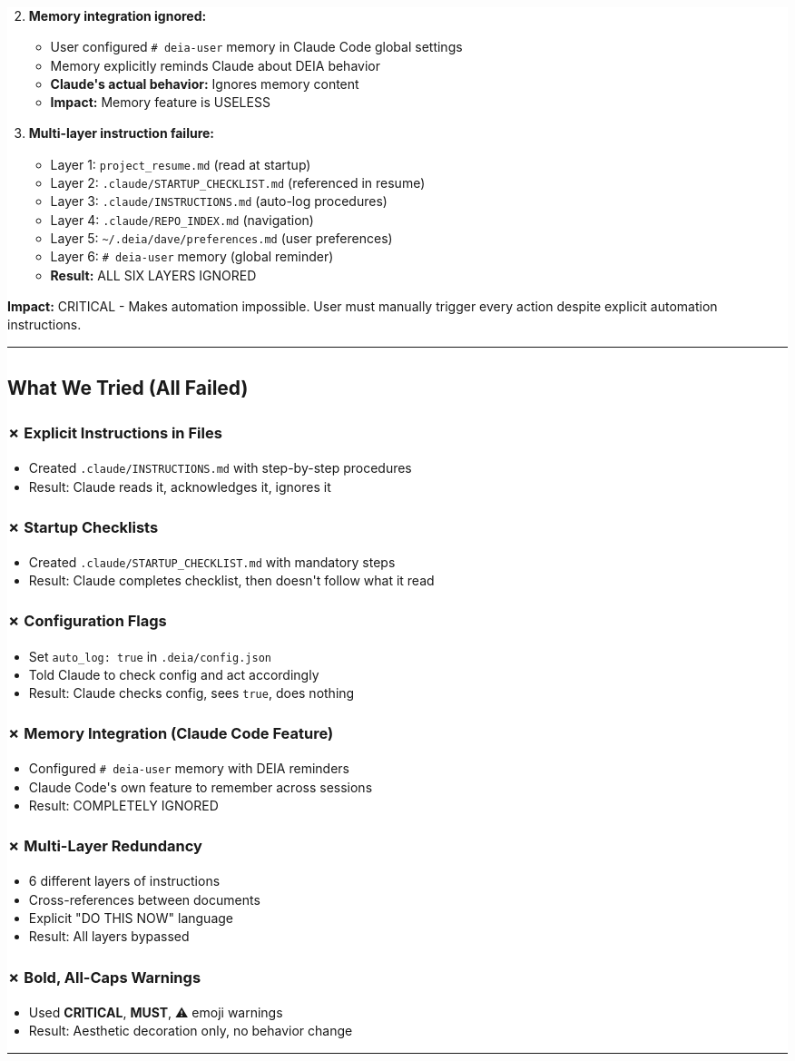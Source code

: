 2. **Memory integration ignored:**
   - User configured `# deia-user` memory in Claude Code global settings
   - Memory explicitly reminds Claude about DEIA behavior
   - **Claude's actual behavior:** Ignores memory content
   - **Impact:** Memory feature is USELESS

3. **Multi-layer instruction failure:**
   - Layer 1: `project_resume.md` (read at startup)
   - Layer 2: `.claude/STARTUP_CHECKLIST.md` (referenced in resume)
   - Layer 3: `.claude/INSTRUCTIONS.md` (auto-log procedures)
   - Layer 4: `.claude/REPO_INDEX.md` (navigation)
   - Layer 5: `~/.deia/dave/preferences.md` (user preferences)
   - Layer 6: `# deia-user` memory (global reminder)
   - **Result:** ALL SIX LAYERS IGNORED

**Impact:** CRITICAL - Makes automation impossible. User must manually trigger every action despite explicit automation instructions.

---

## What We Tried (All Failed)

### ✗ Explicit Instructions in Files
- Created `.claude/INSTRUCTIONS.md` with step-by-step procedures
- Result: Claude reads it, acknowledges it, ignores it

### ✗ Startup Checklists
- Created `.claude/STARTUP_CHECKLIST.md` with mandatory steps
- Result: Claude completes checklist, then doesn't follow what it read

### ✗ Configuration Flags
- Set `auto_log: true` in `.deia/config.json`
- Told Claude to check config and act accordingly
- Result: Claude checks config, sees `true`, does nothing

### ✗ Memory Integration (Claude Code Feature)
- Configured `# deia-user` memory with DEIA reminders
- Claude Code's own feature to remember across sessions
- Result: COMPLETELY IGNORED

### ✗ Multi-Layer Redundancy
- 6 different layers of instructions
- Cross-references between documents
- Explicit "DO THIS NOW" language
- Result: All layers bypassed

### ✗ Bold, All-Caps Warnings
- Used **CRITICAL**, **MUST**, ⚠️ emoji warnings
- Result: Aesthetic decoration only, no behavior change

---